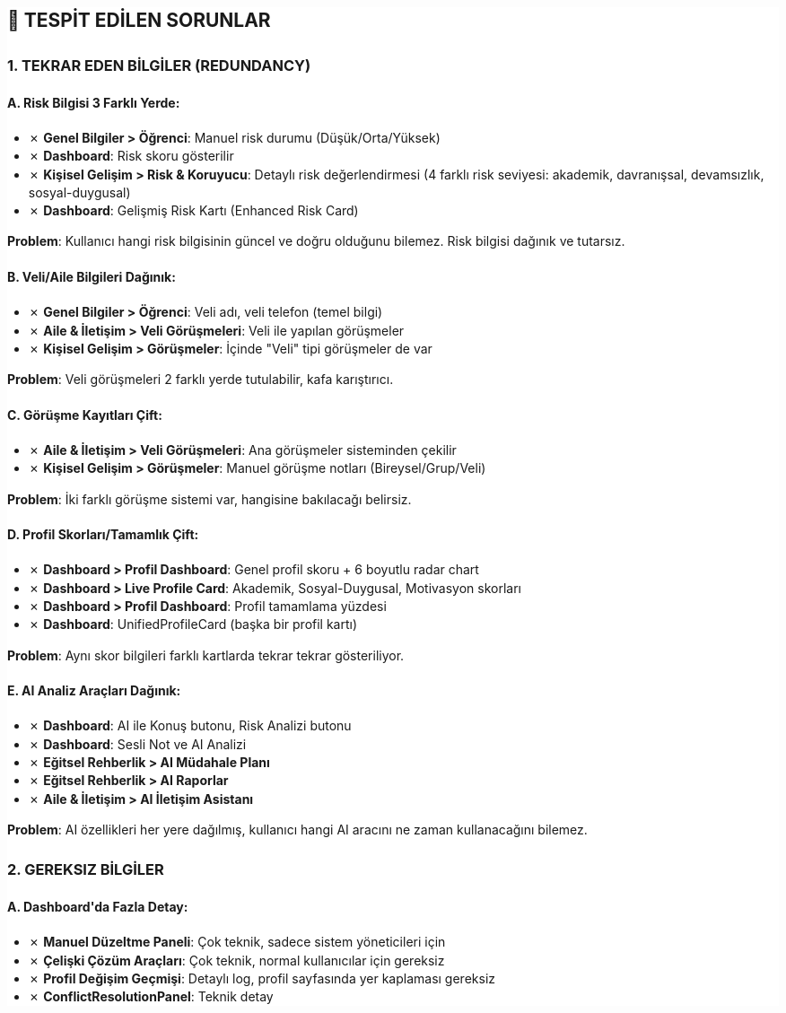
## 🔴 TESPİT EDİLEN SORUNLAR

### 1. TEKRAR EDEN BİLGİLER (REDUNDANCY)

#### A. Risk Bilgisi 3 Farklı Yerde:
- ✗ **Genel Bilgiler > Öğrenci**: Manuel risk durumu (Düşük/Orta/Yüksek)
- ✗ **Dashboard**: Risk skoru gösterilir
- ✗ **Kişisel Gelişim > Risk & Koruyucu**: Detaylı risk değerlendirmesi (4 farklı risk seviyesi: akademik, davranışsal, devamsızlık, sosyal-duygusal)
- ✗ **Dashboard**: Gelişmiş Risk Kartı (Enhanced Risk Card)

**Problem**: Kullanıcı hangi risk bilgisinin güncel ve doğru olduğunu bilemez. Risk bilgisi dağınık ve tutarsız.

#### B. Veli/Aile Bilgileri Dağınık:
- ✗ **Genel Bilgiler > Öğrenci**: Veli adı, veli telefon (temel bilgi)
- ✗ **Aile & İletişim > Veli Görüşmeleri**: Veli ile yapılan görüşmeler
- ✗ **Kişisel Gelişim > Görüşmeler**: İçinde "Veli" tipi görüşmeler de var

**Problem**: Veli görüşmeleri 2 farklı yerde tutulabilir, kafa karıştırıcı.

#### C. Görüşme Kayıtları Çift:
- ✗ **Aile & İletişim > Veli Görüşmeleri**: Ana görüşmeler sisteminden çekilir
- ✗ **Kişisel Gelişim > Görüşmeler**: Manuel görüşme notları (Bireysel/Grup/Veli)

**Problem**: İki farklı görüşme sistemi var, hangisine bakılacağı belirsiz.

#### D. Profil Skorları/Tamamlık Çift:
- ✗ **Dashboard > Profil Dashboard**: Genel profil skoru + 6 boyutlu radar chart
- ✗ **Dashboard > Live Profile Card**: Akademik, Sosyal-Duygusal, Motivasyon skorları
- ✗ **Dashboard > Profil Dashboard**: Profil tamamlama yüzdesi
- ✗ **Dashboard**: UnifiedProfileCard (başka bir profil kartı)

**Problem**: Aynı skor bilgileri farklı kartlarda tekrar tekrar gösteriliyor.

#### E. AI Analiz Araçları Dağınık:
- ✗ **Dashboard**: AI ile Konuş butonu, Risk Analizi butonu
- ✗ **Dashboard**: Sesli Not ve AI Analizi
- ✗ **Eğitsel Rehberlik > AI Müdahale Planı**
- ✗ **Eğitsel Rehberlik > AI Raporlar**
- ✗ **Aile & İletişim > AI İletişim Asistanı**

**Problem**: AI özellikleri her yere dağılmış, kullanıcı hangi AI aracını ne zaman kullanacağını bilemez.

### 2. GEREKSIZ BİLGİLER

#### A. Dashboard'da Fazla Detay:
- ✗ **Manuel Düzeltme Paneli**: Çok teknik, sadece sistem yöneticileri için
- ✗ **Çelişki Çözüm Araçları**: Çok teknik, normal kullanıcılar için gereksiz
- ✗ **Profil Değişim Geçmişi**: Detaylı log, profil sayfasında yer kaplaması gereksiz
- ✗ **ConflictResolutionPanel**: Teknik detay
